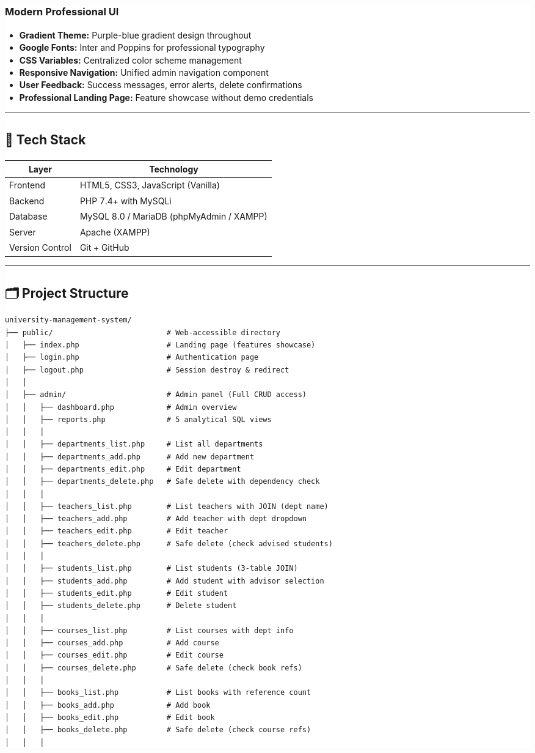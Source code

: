 ### **Modern Professional UI**
- **Gradient Theme:** Purple-blue gradient design throughout
- **Google Fonts:** Inter and Poppins for professional typography
- **CSS Variables:** Centralized color scheme management
- **Responsive Navigation:** Unified admin navigation component
- **User Feedback:** Success messages, error alerts, delete confirmations
- **Professional Landing Page:** Feature showcase without demo credentials

---

## 🧩 Tech Stack

| Layer | Technology |
|-------|-------------|
| Frontend | HTML5, CSS3, JavaScript (Vanilla) |
| Backend | PHP 7.4+ with MySQLi |
| Database | MySQL 8.0 / MariaDB (phpMyAdmin / XAMPP) |
| Server | Apache (XAMPP) |
| Version Control | Git + GitHub |

---

## 🗂️ Project Structure

```
university-management-system/
├── public/                          # Web-accessible directory
│   ├── index.php                    # Landing page (features showcase)
│   ├── login.php                    # Authentication page
│   ├── logout.php                   # Session destroy & redirect
│   │
│   ├── admin/                       # Admin panel (Full CRUD access)
│   │   ├── dashboard.php            # Admin overview
│   │   ├── reports.php              # 5 analytical SQL views
│   │   │
│   │   ├── departments_list.php     # List all departments
│   │   ├── departments_add.php      # Add new department
│   │   ├── departments_edit.php     # Edit department
│   │   ├── departments_delete.php   # Safe delete with dependency check
│   │   │
│   │   ├── teachers_list.php        # List teachers with JOIN (dept name)
│   │   ├── teachers_add.php         # Add teacher with dept dropdown
│   │   ├── teachers_edit.php        # Edit teacher
│   │   ├── teachers_delete.php      # Safe delete (check advised students)
│   │   │
│   │   ├── students_list.php        # List students (3-table JOIN)
│   │   ├── students_add.php         # Add student with advisor selection
│   │   ├── students_edit.php        # Edit student
│   │   ├── students_delete.php      # Delete student
│   │   │
│   │   ├── courses_list.php         # List courses with dept info
│   │   ├── courses_add.php          # Add course
│   │   ├── courses_edit.php         # Edit course
│   │   ├── courses_delete.php       # Safe delete (check book refs)
│   │   │
│   │   ├── books_list.php           # List books with reference count
│   │   ├── books_add.php            # Add book
│   │   ├── books_edit.php           # Edit book
│   │   ├── books_delete.php         # Safe delete (check course refs)
│   │   │
```